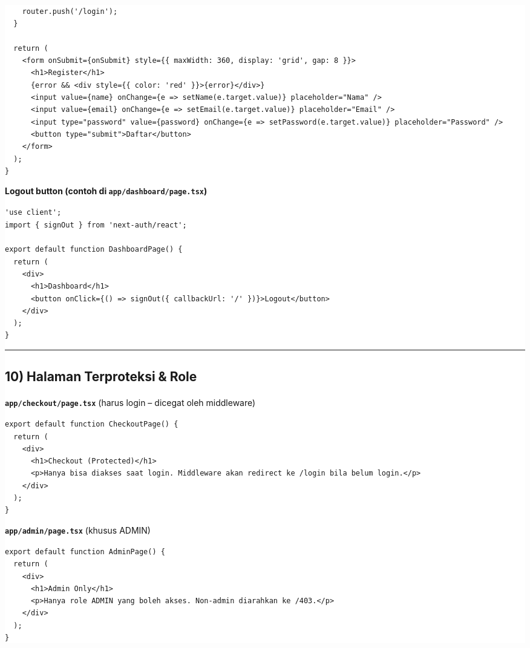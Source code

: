 ```tsx
    router.push('/login');
  }

  return (
    <form onSubmit={onSubmit} style={{ maxWidth: 360, display: 'grid', gap: 8 }}>
      <h1>Register</h1>
      {error && <div style={{ color: 'red' }}>{error}</div>}
      <input value={name} onChange={e => setName(e.target.value)} placeholder="Nama" />
      <input value={email} onChange={e => setEmail(e.target.value)} placeholder="Email" />
      <input type="password" value={password} onChange={e => setPassword(e.target.value)} placeholder="Password" />
      <button type="submit">Daftar</button>
    </form>
  );
}
```

**Logout button (contoh di `app/dashboard/page.tsx`)**

```tsx
'use client';
import { signOut } from 'next-auth/react';

export default function DashboardPage() {
  return (
    <div>
      <h1>Dashboard</h1>
      <button onClick={() => signOut({ callbackUrl: '/' })}>Logout</button>
    </div>
  );
}
```

---

## 10) Halaman Terproteksi & Role

**`app/checkout/page.tsx`** (harus login – dicegat oleh middleware)

```tsx
export default function CheckoutPage() {
  return (
    <div>
      <h1>Checkout (Protected)</h1>
      <p>Hanya bisa diakses saat login. Middleware akan redirect ke /login bila belum login.</p>
    </div>
  );
}
```

**`app/admin/page.tsx`** (khusus ADMIN)

```tsx
export default function AdminPage() {
  return (
    <div>
      <h1>Admin Only</h1>
      <p>Hanya role ADMIN yang boleh akses. Non-admin diarahkan ke /403.</p>
    </div>
  );
}
```
